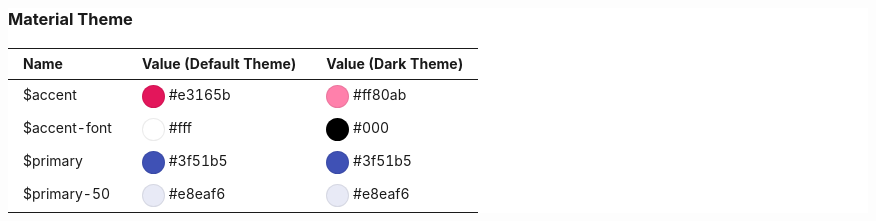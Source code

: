 ### Material Theme

<table>
    <style>
        .circle-color-indicator {
            width: 1.5em;
            height: 1.5em;
            border-radius: 50%;
            display: inline-block;
            border: 1px solid rgba(0, 0, 0, .08);
            vertical-align: middle;
        }
        th, td {
        text-align: left;
        padding: 5px 15px;
        vertical-align: top;
        }
    </style>
    <thead>
        <tr>
            <th>Name</th>
            <th>Value (Default Theme) </th>
            <th>Value (Dark Theme) </th>
        </tr>
    </thead>
    <tbody>
        <tr>
            <td>$accent</td>
            <td>
                <span class="circle-color-indicator" style="background: #e3165b"></span> #e3165b
            </td>
            <td>
                <span class="circle-color-indicator" style="background: #ff80ab"></span> #ff80ab
            </td>
        </tr>
        <tr>
            <td>$accent-font</td>
            <td>
                <span class="circle-color-indicator" style="background: #fff"></span> #fff
            </td>
            <td>
                <span class="circle-color-indicator" style="background: #000"></span> #000
            </td>
        </tr>
        <tr>
            <td>$primary</td>
            <td>
                <span class="circle-color-indicator" style="background: #3f51b5"></span> #3f51b5
            </td>
            <td>
                <span class="circle-color-indicator" style="background: #3f51b5"></span> #3f51b5
            </td>
        </tr>
        <tr>
            <td>$primary-50</td>
            <td>
                <span class="circle-color-indicator" style="background: #e8eaf6"></span> #e8eaf6
            </td>
            <td>
                <span class="circle-color-indicator" style="background: #e8eaf6"></span> #e8eaf6
            </td>
        </tr>
        <tr>